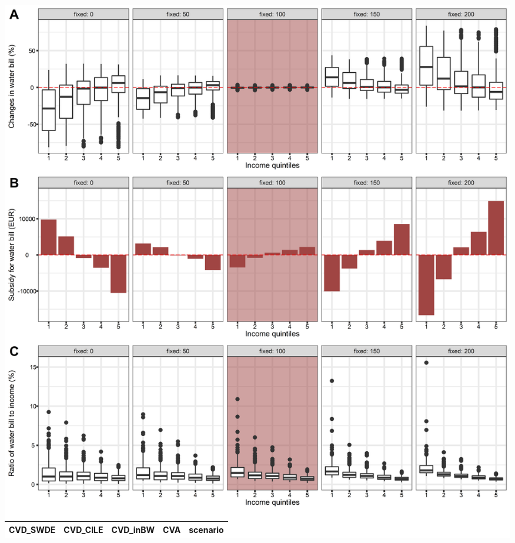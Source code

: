 
![](redistribution_220113_2140_files/figure-gfm/fixcb-1.png)

<table>
<thead>
<tr>
<th style="text-align:right;">
CVD_SWDE
</th>
<th style="text-align:right;">
CVD_CILE
</th>
<th style="text-align:right;">
CVD_inBW
</th>
<th style="text-align:right;">
CVA
</th>
<th style="text-align:right;">
scenario
</th>